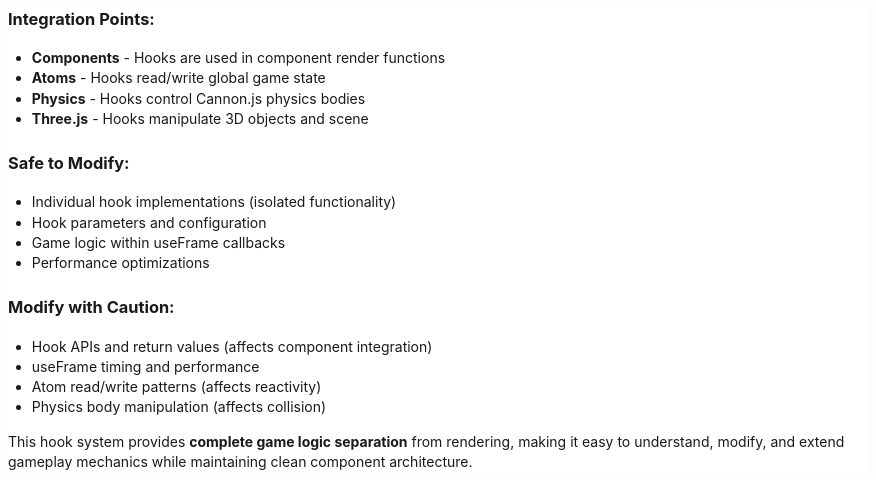 ### **Integration Points:**
- **Components** - Hooks are used in component render functions
- **Atoms** - Hooks read/write global game state
- **Physics** - Hooks control Cannon.js physics bodies
- **Three.js** - Hooks manipulate 3D objects and scene

### **Safe to Modify:**
- Individual hook implementations (isolated functionality)
- Hook parameters and configuration
- Game logic within useFrame callbacks
- Performance optimizations

### **Modify with Caution:**
- Hook APIs and return values (affects component integration)
- useFrame timing and performance
- Atom read/write patterns (affects reactivity)
- Physics body manipulation (affects collision)

This hook system provides **complete game logic separation** from rendering, making it easy to understand, modify, and extend gameplay mechanics while maintaining clean component architecture.
